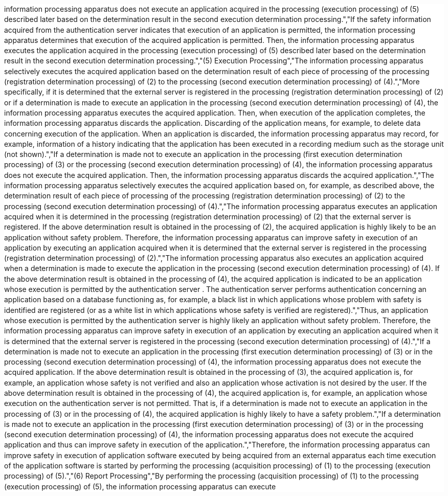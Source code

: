 information processing apparatus  does not execute an application acquired in the processing (execution processing) of (5) described later based on the determination result in the second execution determination processing.","If the safety information acquired from the authentication server  indicates that execution of an application is permitted, the information processing apparatus  determines that execution of the acquired application is permitted. Then, the information processing apparatus  executes the application acquired in the processing (execution processing) of (5) described later based on the determination result in the second execution determination processing.","(5) Execution Processing","The information processing apparatus  selectively executes the acquired application based on the determination result of each piece of processing of the processing (registration determination processing) of (2) to the processing (second execution determination processing) of (4).","More specifically, if it is determined that the external server  is registered in the processing (registration determination processing) of (2) or if a determination is made to execute an application in the processing (second execution determination processing) of (4), the information processing apparatus  executes the acquired application. Then, when execution of the application completes, the information processing apparatus  discards the application. Discarding of the application means, for example, to delete data concerning execution of the application. When an application is discarded, the information processing apparatus  may record, for example, information of a history indicating that the application has been executed in a recording medium such as the storage unit (not shown).","If a determination is made not to execute an application in the processing (first execution determination processing) of (3) or the processing (second execution determination processing) of (4), the information processing apparatus  does not execute the acquired application. Then, the information processing apparatus  discards the acquired application.","The information processing apparatus  selectively executes the acquired application based on, for example, as described above, the determination result of each piece of processing of the processing (registration determination processing) of (2) to the processing (second execution determination processing) of (4).","The information processing apparatus  executes an application acquired when it is determined in the processing (registration determination processing) of (2) that the external server  is registered. If the above determination result is obtained in the processing of (2), the acquired application is highly likely to be an application without safety problem. Therefore, the information processing apparatus  can improve safety in execution of an application by executing an application acquired when it is determined that the external server  is registered in the processing (registration determination processing) of (2).","The information processing apparatus  also executes an application acquired when a determination is made to execute the application in the processing (second execution determination processing) of (4). If the above determination result is obtained in the processing of (4), the acquired application is indicated to be an application whose execution is permitted by the authentication server . The authentication server  performs authentication concerning an application based on a database functioning as, for example, a black list in which applications whose problem with safety is identified are registered (or as a white list in which applications whose safety is verified are registered).","Thus, an application whose execution is permitted by the authentication server  is highly likely an application without safety problem. Therefore, the information processing apparatus  can improve safety in execution of an application by executing an application acquired when it is determined that the external server  is registered in the processing (second execution determination processing) of (4).","If a determination is made not to execute an application in the processing (first execution determination processing) of (3) or in the processing (second execution determination processing) of (4), the information processing apparatus  does not execute the acquired application. If the above determination result is obtained in the processing of (3), the acquired application is, for example, an application whose safety is not verified and also an application whose activation is not desired by the user. If the above determination result is obtained in the processing of (4), the acquired application is, for example, an application whose execution on the authentication server  is not permitted. That is, if a determination is made not to execute an application in the processing of (3) or in the processing of (4), the acquired application is highly likely to have a safety problem.","If a determination is made not to execute an application in the processing (first execution determination processing) of (3) or in the processing (second execution determination processing) of (4), the information processing apparatus  does not execute the acquired application and thus can improve safety in execution of the application.","Therefore, the information processing apparatus  can improve safety in execution of application software executed by being acquired from an external apparatus each time execution of the application software is started by performing the processing (acquisition processing) of (1) to the processing (execution processing) of (5).","(6) Report Processing","By performing the processing (acquisition processing) of (1) to the processing (execution processing) of (5), the information processing apparatus  can execute